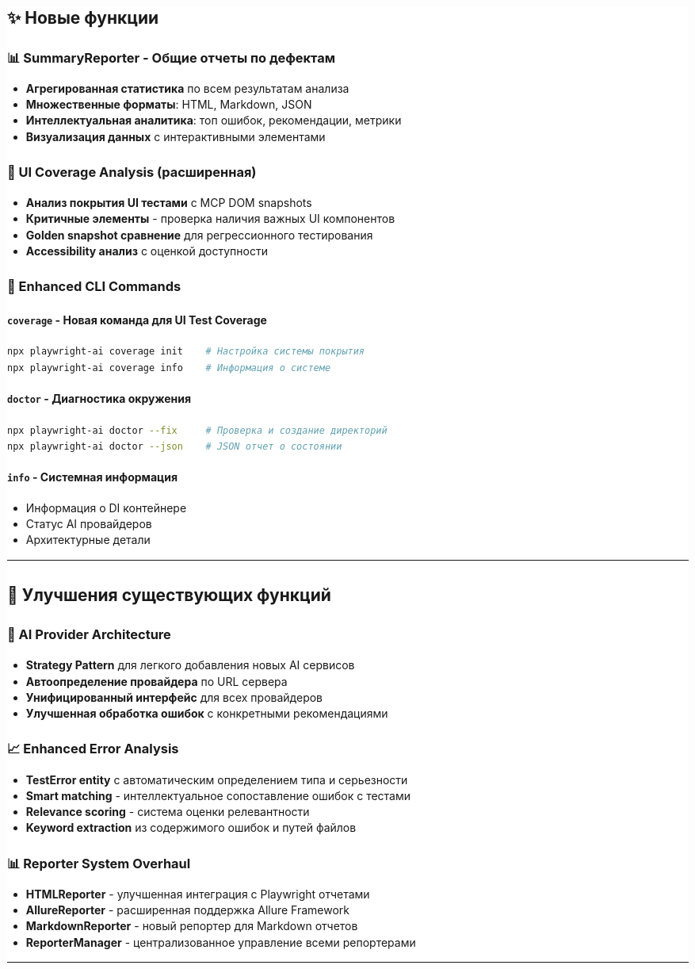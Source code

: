 ## ✨ Новые функции

### 📊 SummaryReporter - Общие отчеты по дефектам
- **Агрегированная статистика** по всем результатам анализа
- **Множественные форматы**: HTML, Markdown, JSON
- **Интеллектуальная аналитика**: топ ошибок, рекомендации, метрики
- **Визуализация данных** с интерактивными элементами

### 🎯 UI Coverage Analysis (расширенная)
- **Анализ покрытия UI тестами** с MCP DOM snapshots
- **Критичные элементы** - проверка наличия важных UI компонентов
- **Golden snapshot сравнение** для регрессионного тестирования
- **Accessibility анализ** с оценкой доступности

### 🔧 Enhanced CLI Commands

#### `coverage` - Новая команда для UI Test Coverage
```bash
npx playwright-ai coverage init    # Настройка системы покрытия
npx playwright-ai coverage info    # Информация о системе
```

#### `doctor` - Диагностика окружения
```bash
npx playwright-ai doctor --fix     # Проверка и создание директорий
npx playwright-ai doctor --json    # JSON отчет о состоянии
```

#### `info` - Системная информация
- Информация о DI контейнере
- Статус AI провайдеров
- Архитектурные детали

---

## 🔄 Улучшения существующих функций

### 🤖 AI Provider Architecture
- **Strategy Pattern** для легкого добавления новых AI сервисов
- **Автоопределение провайдера** по URL сервера
- **Унифицированный интерфейс** для всех провайдеров
- **Улучшенная обработка ошибок** с конкретными рекомендациями

### 📈 Enhanced Error Analysis
- **TestError entity** с автоматическим определением типа и серьезности
- **Smart matching** - интеллектуальное сопоставление ошибок с тестами
- **Relevance scoring** - система оценки релевантности
- **Keyword extraction** из содержимого ошибок и путей файлов

### 📊 Reporter System Overhaul
- **HTMLReporter** - улучшенная интеграция с Playwright отчетами
- **AllureReporter** - расширенная поддержка Allure Framework
- **MarkdownReporter** - новый репортер для Markdown отчетов
- **ReporterManager** - централизованное управление всеми репортерами

---